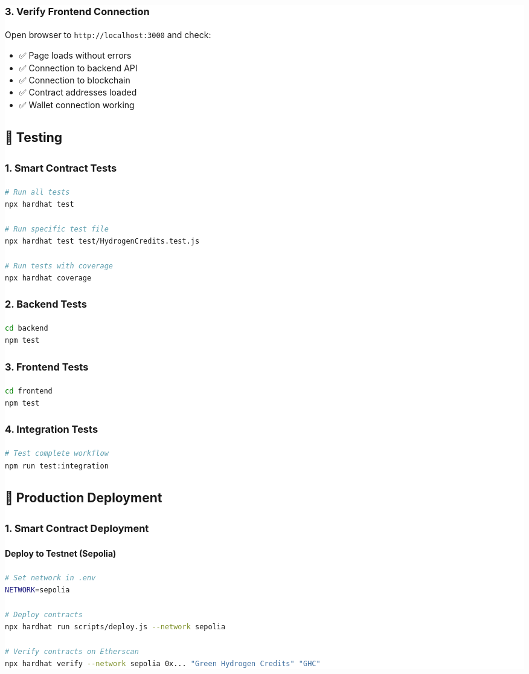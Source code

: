 ### 3. Verify Frontend Connection

Open browser to `http://localhost:3000` and check:
- ✅ Page loads without errors
- ✅ Connection to backend API
- ✅ Connection to blockchain
- ✅ Contract addresses loaded
- ✅ Wallet connection working

## 🧪 Testing

### 1. Smart Contract Tests
```bash
# Run all tests
npx hardhat test

# Run specific test file
npx hardhat test test/HydrogenCredits.test.js

# Run tests with coverage
npx hardhat coverage
```

### 2. Backend Tests
```bash
cd backend
npm test
```

### 3. Frontend Tests
```bash
cd frontend
npm test
```

### 4. Integration Tests
```bash
# Test complete workflow
npm run test:integration
```

## 🚀 Production Deployment

### 1. Smart Contract Deployment

#### Deploy to Testnet (Sepolia)
```bash
# Set network in .env
NETWORK=sepolia

# Deploy contracts
npx hardhat run scripts/deploy.js --network sepolia

# Verify contracts on Etherscan
npx hardhat verify --network sepolia 0x... "Green Hydrogen Credits" "GHC"
```
